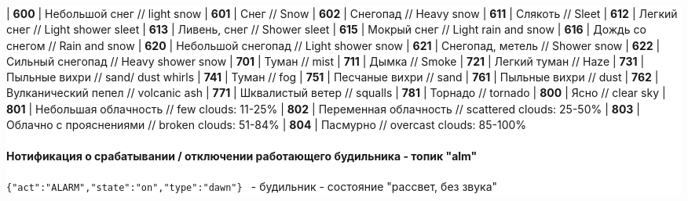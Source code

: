  | **600**      | Небольшой снег                 // light snow
  | **601**      | Снег                           // Snow
  | **602**      | Снегопад                       // Heavy snow
  | **611**      | Слякоть                        // Sleet
  | **612**      | Легкий снег                    // Light shower sleet
  | **613**      | Ливень, снег                   // Shower sleet
  | **615**      | Мокрый снег                    // Light rain and snow
  | **616**      | Дождь со снегом                // Rain and snow
  | **620**      | Небольшой снегопад             // Light shower snow
  | **621**      | Снегопад, метель               // Shower snow
  | **622**      | Сильный снегопад               // Heavy shower snow
  | **701**      | Туман                          // mist
  | **711**      | Дымка                          // Smoke
  | **721**      | Легкий туман                   // Haze
  | **731**      | Пыльные вихри                  // sand/ dust whirls
  | **741**      | Туман                          // fog
  | **751**      | Песчаные вихри                 // sand
  | **761**      | Пыльные вихри                  // dust
  | **762**      | Вулканический пепел            // volcanic ash
  | **771**      | Шквалистый ветер               // squalls
  | **781**      | Торнадо                        // tornado
  | **800**      | Ясно                           // clear sky
  | **801**      | Небольшая облачность           // few clouds: 11-25%
  | **802**      | Переменная облачность          // scattered clouds: 25-50%
  | **803**      | Облачно с прояснениями         // broken clouds: 51-84%
  | **804**      | Пасмурно                       // overcast clouds: 85-100%
<br>

	   
#### Нотификация о срабатывании / отключении работающего будильника - топик **"alm"**

`{"act":"ALARM","state":"on","type":"dawn"} `  - будильник - состояние "рассвет, без звука"  
